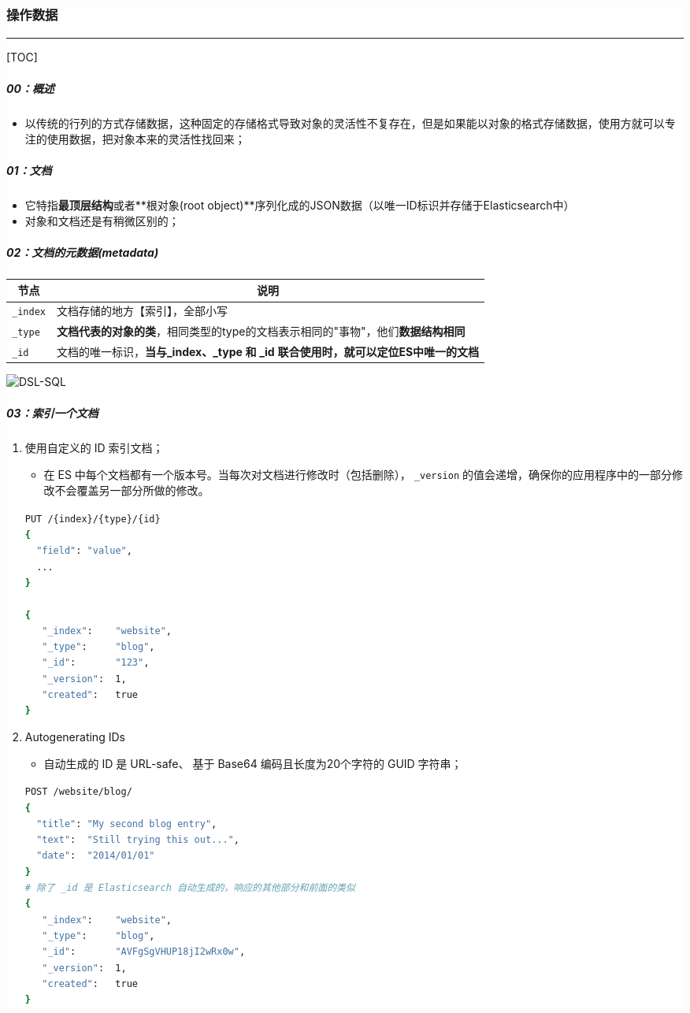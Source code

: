 ### 操作数据

------

[TOC]

##### 00：概述

- 以传统的行列的方式存储数据，这种固定的存储格式导致对象的灵活性不复存在，但是如果能以对象的格式存储数据，使用方就可以专注的使用数据，把对象本来的灵活性找回来；

##### 01：文档

- 它特指**最顶层结构**或者**根对象(root object)**序列化成的JSON数据（以唯一ID标识并存储于Elasticsearch中）
- 对象和文档还是有稍微区别的；

##### 02：文档的元数据(metadata)

| 节点     | 说明                                                         |
| -------- | ------------------------------------------------------------ |
| `_index` | 文档存储的地方【索引】，全部小写                             |
| `_type`  | **文档代表的对象的类**，相同类型的type的文档表示相同的"事物"，他们**数据结构相同** |
| `_id`    | 文档的唯一标识，**当与_index、_type 和 _id 联合使用时，就可以定位ES中唯一的文档** |

![DSL-SQL](/Users/likang/Code/Git/Middleware/Elasticsearch/photos/DSL-SQL.png)

##### 03：索引一个文档

1. 使用自定义的 ID 索引文档；

   - 在 ES 中每个文档都有一个版本号。当每次对文档进行修改时（包括删除）， `_version` 的值会递增，确保你的应用程序中的一部分修改不会覆盖另一部分所做的修改。

   ```sh
   PUT /{index}/{type}/{id}
   {
     "field": "value",
     ...
   }
   
   {
      "_index":    "website",
      "_type":     "blog",
      "_id":       "123",
      "_version":  1,
      "created":   true
   }
   ```

2. Autogenerating IDs

   - 自动生成的 ID 是 URL-safe、 基于 Base64 编码且长度为20个字符的 GUID 字符串；

   ```sh
   POST /website/blog/
   {
     "title": "My second blog entry",
     "text":  "Still trying this out...",
     "date":  "2014/01/01"
   }
   # 除了 _id 是 Elasticsearch 自动生成的，响应的其他部分和前面的类似
   {
      "_index":    "website",
      "_type":     "blog",
      "_id":       "AVFgSgVHUP18jI2wRx0w",
      "_version":  1,
      "created":   true
   }
   ```